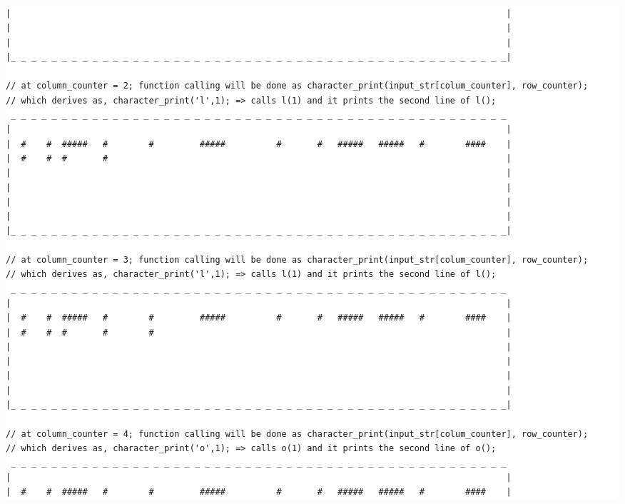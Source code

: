   ```
  |                                                                                                 |
  |                                                                                                 |
  |                                                                                                 |
  |_ _ _ _ _ _ _ _ _ _ _ _ _ _ _ _ _ _ _ _ _ _ _ _ _ _ _ _ _ _ _ _ _ _ _ _ _ _ _ _ _ _ _ _ _ _ _ _ _|

  // at column_counter = 2; function calling will be done as character_print(input_str[colum_counter], row_counter);
  // which derives as, character_print('l',1); => calls l(1) and it prints the second line of l();
   _ _ _ _ _ _ _ _ _ _ _ _ _ _ _ _ _ _ _ _ _ _ _ _ _ _ _ _ _ _ _ _ _ _ _ _ _ _ _ _ _ _ _ _ _ _ _ _ _
  |                                                                                                 |
  |  #    #  #####   #        #         #####          #       #   #####   #####   #        ####    |
  |  #    #  #       #                                                                              |
  |                                                                                                 |
  |                                                                                                 |
  |                                                                                                 |
  |                                                                                                 |
  |_ _ _ _ _ _ _ _ _ _ _ _ _ _ _ _ _ _ _ _ _ _ _ _ _ _ _ _ _ _ _ _ _ _ _ _ _ _ _ _ _ _ _ _ _ _ _ _ _|

  // at column_counter = 3; function calling will be done as character_print(input_str[colum_counter], row_counter);
  // which derives as, character_print('l',1); => calls l(1) and it prints the second line of l();
   _ _ _ _ _ _ _ _ _ _ _ _ _ _ _ _ _ _ _ _ _ _ _ _ _ _ _ _ _ _ _ _ _ _ _ _ _ _ _ _ _ _ _ _ _ _ _ _ _
  |                                                                                                 |
  |  #    #  #####   #        #         #####          #       #   #####   #####   #        ####    |
  |  #    #  #       #        #                                                                     |
  |                                                                                                 |
  |                                                                                                 |
  |                                                                                                 |
  |                                                                                                 |
  |_ _ _ _ _ _ _ _ _ _ _ _ _ _ _ _ _ _ _ _ _ _ _ _ _ _ _ _ _ _ _ _ _ _ _ _ _ _ _ _ _ _ _ _ _ _ _ _ _|

  // at column_counter = 4; function calling will be done as character_print(input_str[colum_counter], row_counter);
  // which derives as, character_print('o',1); => calls o(1) and it prints the second line of o();
   _ _ _ _ _ _ _ _ _ _ _ _ _ _ _ _ _ _ _ _ _ _ _ _ _ _ _ _ _ _ _ _ _ _ _ _ _ _ _ _ _ _ _ _ _ _ _ _ _
  |                                                                                                 |
  |  #    #  #####   #        #         #####          #       #   #####   #####   #        ####    |
  ```